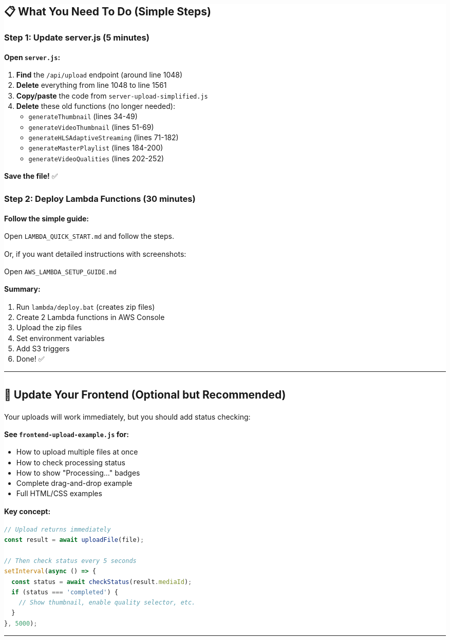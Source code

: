 
## 📋 What You Need To Do (Simple Steps)

### Step 1: Update server.js (5 minutes)

**Open `server.js`:**

1. **Find** the `/api/upload` endpoint (around line 1048)
2. **Delete** everything from line 1048 to line 1561
3. **Copy/paste** the code from `server-upload-simplified.js`
4. **Delete** these old functions (no longer needed):
   - `generateThumbnail` (lines 34-49)
   - `generateVideoThumbnail` (lines 51-69)
   - `generateHLSAdaptiveStreaming` (lines 71-182)
   - `generateMasterPlaylist` (lines 184-200)
   - `generateVideoQualities` (lines 202-252)

**Save the file!** ✅

### Step 2: Deploy Lambda Functions (30 minutes)

**Follow the simple guide:**

Open `LAMBDA_QUICK_START.md` and follow the steps.

Or, if you want detailed instructions with screenshots:

Open `AWS_LAMBDA_SETUP_GUIDE.md`

**Summary:**
1. Run `lambda/deploy.bat` (creates zip files)
2. Create 2 Lambda functions in AWS Console
3. Upload the zip files
4. Set environment variables
5. Add S3 triggers
6. Done! ✅

---

## 🎨 Update Your Frontend (Optional but Recommended)

Your uploads will work immediately, but you should add status checking:

**See `frontend-upload-example.js` for:**
- How to upload multiple files at once
- How to check processing status
- How to show "Processing..." badges
- Complete drag-and-drop example
- Full HTML/CSS examples

**Key concept:**
```javascript
// Upload returns immediately
const result = await uploadFile(file);

// Then check status every 5 seconds
setInterval(async () => {
  const status = await checkStatus(result.mediaId);
  if (status === 'completed') {
    // Show thumbnail, enable quality selector, etc.
  }
}, 5000);
```

---